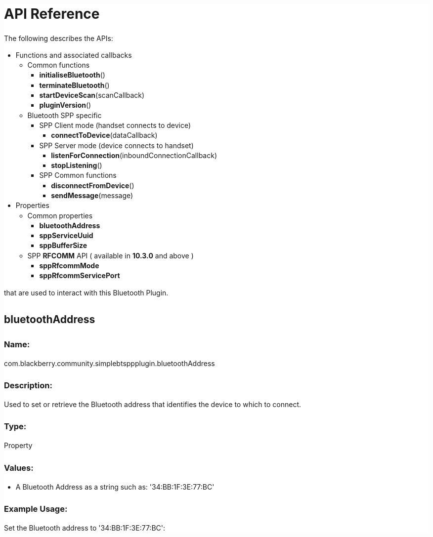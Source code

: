 # API Reference #

The following describes the APIs:

- Functions and associated callbacks
	- Common functions
		- **initialiseBluetooth**()
		- **terminateBluetooth**()
		- **startDeviceScan**(scanCallback)
		- **pluginVersion**()
	- Bluetooth SPP specific
		- SPP Client mode (handset connects to device)
			- **connectToDevice**(dataCallback)
		- SPP Server mode (device connects to handset)
			- **listenForConnection**(inboundConnectionCallback)
			- **stopListening**()
		- SPP Common functions
			- **disconnectFromDevice**()
			- **sendMessage**(message)
- Properties
	- Common properties
		- **bluetoothAddress**
		- **sppServiceUuid**
		- **sppBufferSize**
	- SPP **RFCOMM** API ( available in **10.3.0** and above )
		- **sppRfcommMode**
		- **sppRfcommServicePort**

that are used to interact with this Bluetooth Plugin.

## bluetoothAddress ##

### Name: ###

com.blackberry.community.simplebtsppplugin.bluetoothAddress

### Description: ###

Used to set or retrieve the Bluetooth address that identifies the device to which to connect.

### Type: ###

Property

### Values: ###

- A Bluetooth Address as a string such as: '34:BB:1F:3E:77:BC'


### Example Usage: ###

Set the Bluetooth address to '34:BB:1F:3E:77:BC':
